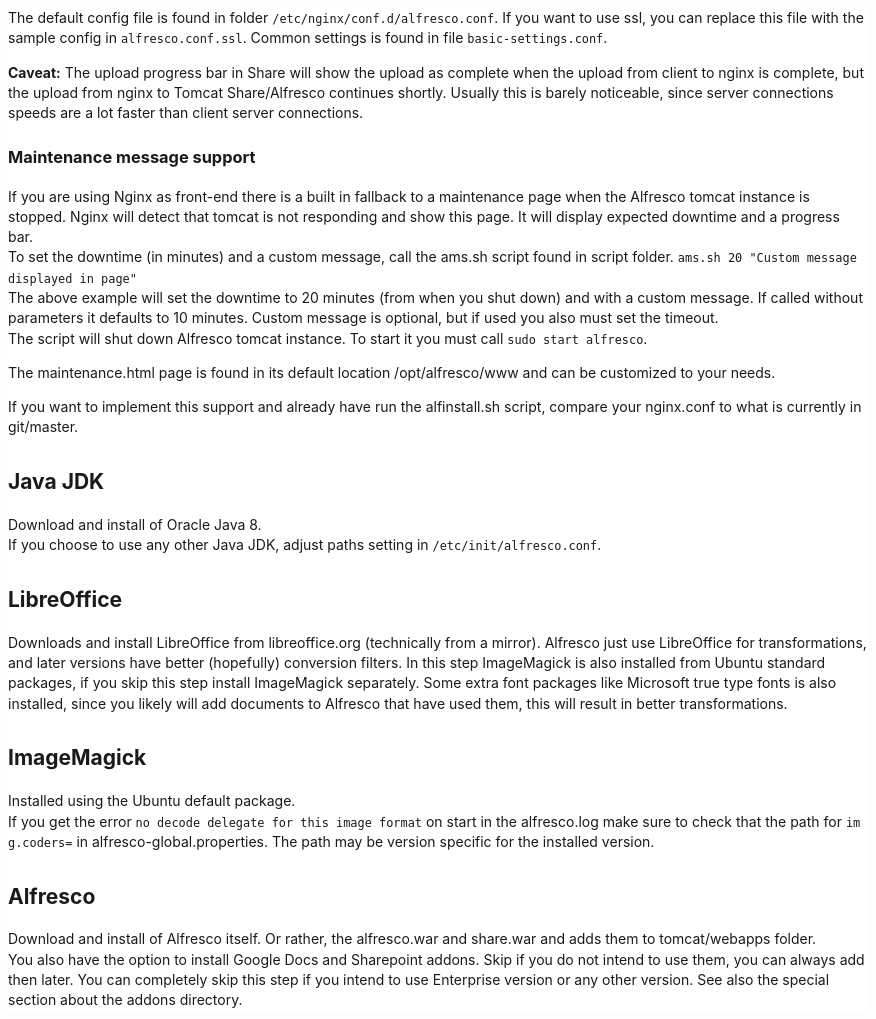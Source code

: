 The default config file is found in folder `/etc/nginx/conf.d/alfresco.conf`. If you want to use ssl, you can replace this file with the sample config in `alfresco.conf.ssl`. Common settings is found in file `basic-settings.conf`.

**Caveat:** The upload progress bar in Share will show the upload as complete when the upload from client to nginx is complete, but the upload from nginx to Tomcat Share/Alfresco continues shortly. Usually this is barely noticeable, since server connections speeds are a lot faster than client server connections.

### Maintenance message support
If you are using Nginx as front-end there is a built in fallback to a maintenance page when the Alfresco tomcat instance is stopped. Nginx will detect that tomcat is not responding and show this page. It will display expected downtime and a progress bar.  
To set the downtime (in minutes) and a custom message, call the ams.sh script found in script folder.
`ams.sh 20 "Custom message displayed in page"`  
The above example will set the downtime to 20 minutes (from when you shut down) and with a custom message. If called without parameters it defaults to 10 minutes. Custom message is optional, but if used you also must set the timeout.  
The script will shut down Alfresco tomcat instance. To start it you must call `sudo start alfresco`.  

The maintenance.html page is found in its default location /opt/alfresco/www and can be customized to your needs.  

If you want to implement this support and already have run the alfinstall.sh script, compare your nginx.conf to what is currently in git/master.

Java JDK
--------
Download and install of Oracle Java 8.  
If you choose to use any other Java JDK, adjust paths setting in `/etc/init/alfresco.conf`.

LibreOffice
-------------
Downloads and install LibreOffice from libreoffice.org (technically from a mirror). Alfresco just use LibreOffice for transformations, and later versions have better (hopefully) conversion filters.
In this step ImageMagick is also installed from Ubuntu standard packages, if you skip this step install ImageMagick separately. Some extra font packages like Microsoft true type fonts is also installed, since you likely will add documents to Alfresco that have used them, this will result in better transformations.  

ImageMagick  
---------  
Installed using the Ubuntu default package.  
If you get the error `no decode delegate for this image format` on start in the alfresco.log make sure to check that the path for `img.coders=` in alfresco-global.properties. The path may be version specific for the installed version.  

Alfresco
---------
Download and install of Alfresco itself. Or rather, the alfresco.war and share.war and adds them to tomcat/webapps folder.  
You also have the option to install Google Docs and Sharepoint addons. Skip if you do not intend to use them, you can always add then later.
You can completely skip this step if you intend to use Enterprise version or any other version. See also the special section about the addons directory.
